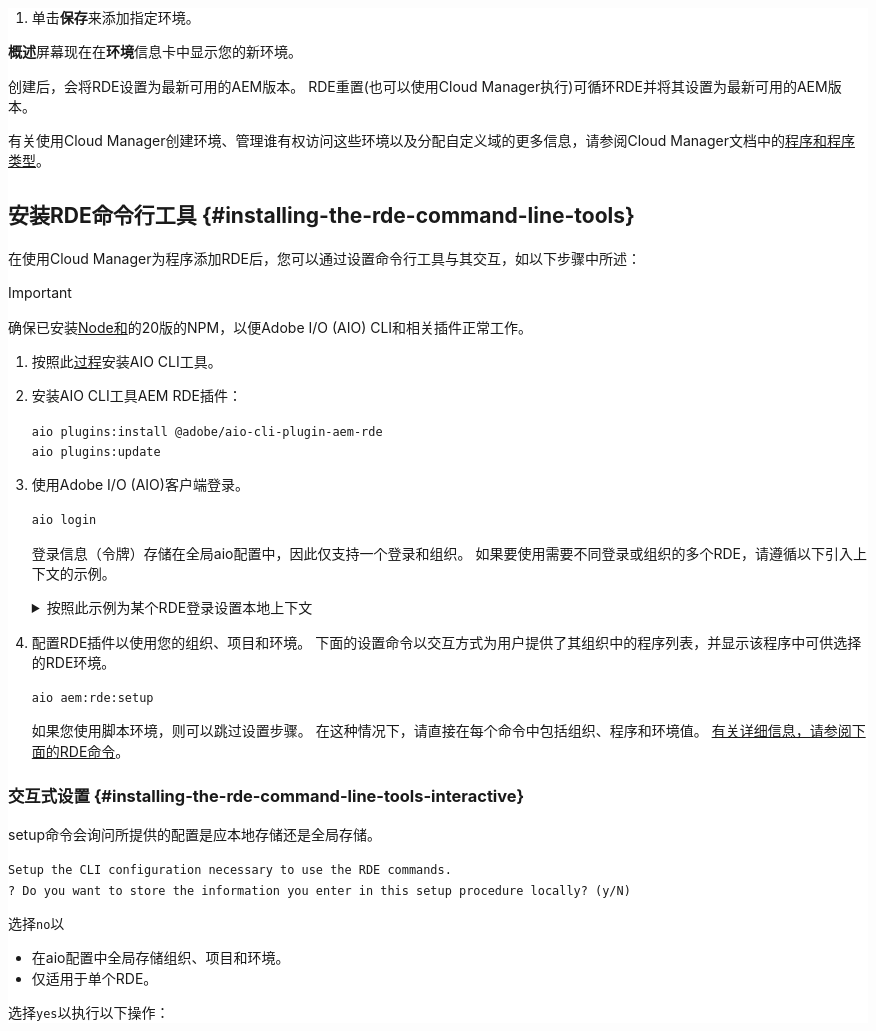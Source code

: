 1. 单击&#x200B;**保存**&#x200B;来添加指定环境。

**概述**&#x200B;屏幕现在在&#x200B;**环境**&#x200B;信息卡中显示您的新环境。

创建后，会将RDE设置为最新可用的AEM版本。 RDE重置(也可以使用Cloud Manager执行)可循环RDE并将其设置为最新可用的AEM版本。

有关使用Cloud Manager创建环境、管理谁有权访问这些环境以及分配自定义域的更多信息，请参阅Cloud Manager文档中的[程序和程序类型](/help/implementing/cloud-manager/getting-access-to-aem-in-cloud/program-types.md)。

## 安装RDE命令行工具 {#installing-the-rde-command-line-tools}

在使用Cloud Manager为程序添加RDE后，您可以通过设置命令行工具与其交互，如以下步骤中所述：

>[!IMPORTANT]
>
>确保已安装[Node和](https://nodejs.org/en/download/)的20版的NPM，以便Adobe I/O (AIO) CLI和相关插件正常工作。


1. 按照此[过程](https://developer.adobe.com/runtime/docs/guides/tools/cli_install/)安装AIO CLI工具。
1. 安装AIO CLI工具AEM RDE插件：

   ```
   aio plugins:install @adobe/aio-cli-plugin-aem-rde
   aio plugins:update
   ```

1. 使用Adobe I/O (AIO)客户端登录。

   ```
   aio login
   ```

   登录信息（令牌）存储在全局aio配置中，因此仅支持一个登录和组织。 如果要使用需要不同登录或组织的多个RDE，请遵循以下引入上下文的示例。

   <details><summary>按照此示例为某个RDE登录设置本地上下文</summary></details>

1. 配置RDE插件以使用您的组织、项目和环境。 下面的设置命令以交互方式为用户提供了其组织中的程序列表，并显示该程序中可供选择的RDE环境。

   ```
   aio aem:rde:setup
   ```

   如果您使用脚本环境，则可以跳过设置步骤。 在这种情况下，请直接在每个命令中包括组织、程序和环境值。 [有关详细信息，请参阅下面的RDE命令](#rde-cli-commands)。

### 交互式设置 {#installing-the-rde-command-line-tools-interactive}

setup命令会询问所提供的配置是应本地存储还是全局存储。

```
Setup the CLI configuration necessary to use the RDE commands.
? Do you want to store the information you enter in this setup procedure locally? (y/N)
```

选择`no`以

* 在aio配置中全局存储组织、项目和环境。
* 仅适用于单个RDE。

选择`yes`以执行以下操作：
